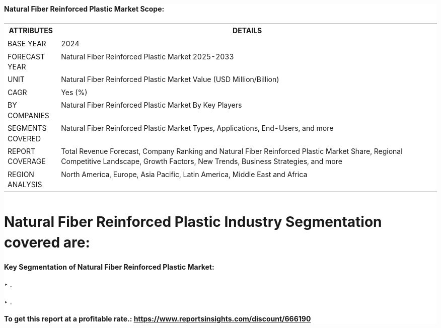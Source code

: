 <h4>Natural Fiber Reinforced Plastic Market Scope:</h4>
<table>
<tr>
<th>ATTRIBUTES</th>
<th>DETAILS</th>
</tr>
<tr>
<td>BASE YEAR</td>
<td>2024</td>
</tr>
<tr>
<td>FORECAST YEAR</td>
<td>Natural Fiber Reinforced Plastic Market 2025-2033</td>
</tr>
<tr>
<td>UNIT</td>
<td>Natural Fiber Reinforced Plastic Market Value (USD Million/Billion)</td>
<tr>
<td>CAGR</td>
<td>Yes (%)</td>
</tr>
</tr>
<tr>
<td>BY COMPANIES</td>
<td>Natural Fiber Reinforced Plastic Market By Key Players</td>
</tr>
<tr>
<td>SEGMENTS COVERED</td>
<td>Natural Fiber Reinforced Plastic Market Types, Applications, End-Users, and more</td>
</tr>
<tr>
<td>REPORT COVERAGE</td>
<td>Total Revenue Forecast, Company Ranking and Natural Fiber Reinforced Plastic Market Share, Regional Competitive Landscape, Growth Factors, New Trends, Business Strategies, and more</td>
</tr>
<tr>
<td>REGION ANALYSIS</td>
<td>North America, Europe, Asia Pacific, Latin America, Middle East and Africa</td>
</tr>
</table>

# <strong>Natural Fiber Reinforced Plastic Industry Segmentation covered are:</strong>

<strong>Key Segmentation of Natural Fiber Reinforced Plastic Market:</strong> 

‣ .

‣ .

<strong>To get this report at a profitable rate.: <a href=https://www.reportsinsights.com/discount/666190>https://www.reportsinsights.com/discount/666190</a></strong></font>
